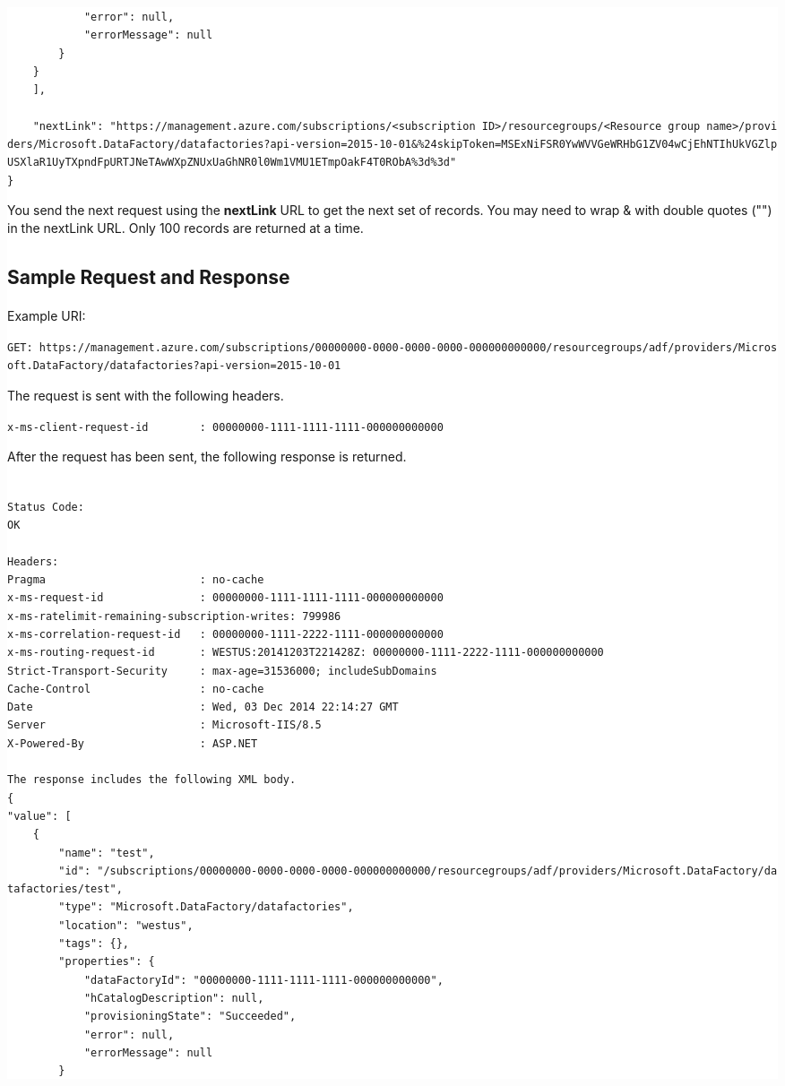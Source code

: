 ```  
            "error": null,  
            "errorMessage": null  
        }  
    }  
    ],  

    "nextLink": "https://management.azure.com/subscriptions/<subscription ID>/resourcegroups/<Resource group name>/providers/Microsoft.DataFactory/datafactories?api-version=2015-10-01&%24skipToken=MSExNiFSR0YwWVVGeWRHbG1ZV04wCjEhNTIhUkVGZlpUSXlaR1UyTXpndFpURTJNeTAwWXpZNUxUaGhNR0l0Wm1VMU1ETmpOakF4T0RObA%3d%3d"
}  
```  
You send the next request using the **nextLink** URL to get the next set of records. You may need to wrap & with double quotes ("") in the nextLink URL. Only 100 records are returned at a time. 
  
## Sample Request and Response  
 Example URI:  
  
```  
GET: https://management.azure.com/subscriptions/00000000-0000-0000-0000-000000000000/resourcegroups/adf/providers/Microsoft.DataFactory/datafactories?api-version=2015-10-01  
```  
  
 The request is sent with the following headers.  
  
```  
x-ms-client-request-id        : 00000000-1111-1111-1111-000000000000  
```  
  
 After the request has been sent, the following response is returned.  
  
```  
  
Status Code:  
OK  
  
Headers:  
Pragma                        : no-cache  
x-ms-request-id               : 00000000-1111-1111-1111-000000000000  
x-ms-ratelimit-remaining-subscription-writes: 799986  
x-ms-correlation-request-id   : 00000000-1111-2222-1111-000000000000  
x-ms-routing-request-id       : WESTUS:20141203T221428Z: 00000000-1111-2222-1111-000000000000  
Strict-Transport-Security     : max-age=31536000; includeSubDomains  
Cache-Control                 : no-cache  
Date                          : Wed, 03 Dec 2014 22:14:27 GMT  
Server                        : Microsoft-IIS/8.5  
X-Powered-By                  : ASP.NET  
  
The response includes the following XML body.  
{  
"value": [  
    {  
        "name": "test",  
        "id": "/subscriptions/00000000-0000-0000-0000-000000000000/resourcegroups/adf/providers/Microsoft.DataFactory/datafactories/test",  
        "type": "Microsoft.DataFactory/datafactories",  
        "location": "westus",  
        "tags": {},  
        "properties": {  
            "dataFactoryId": "00000000-1111-1111-1111-000000000000",  
            "hCatalogDescription": null,  
            "provisioningState": "Succeeded",  
            "error": null,  
            "errorMessage": null  
        }  
```